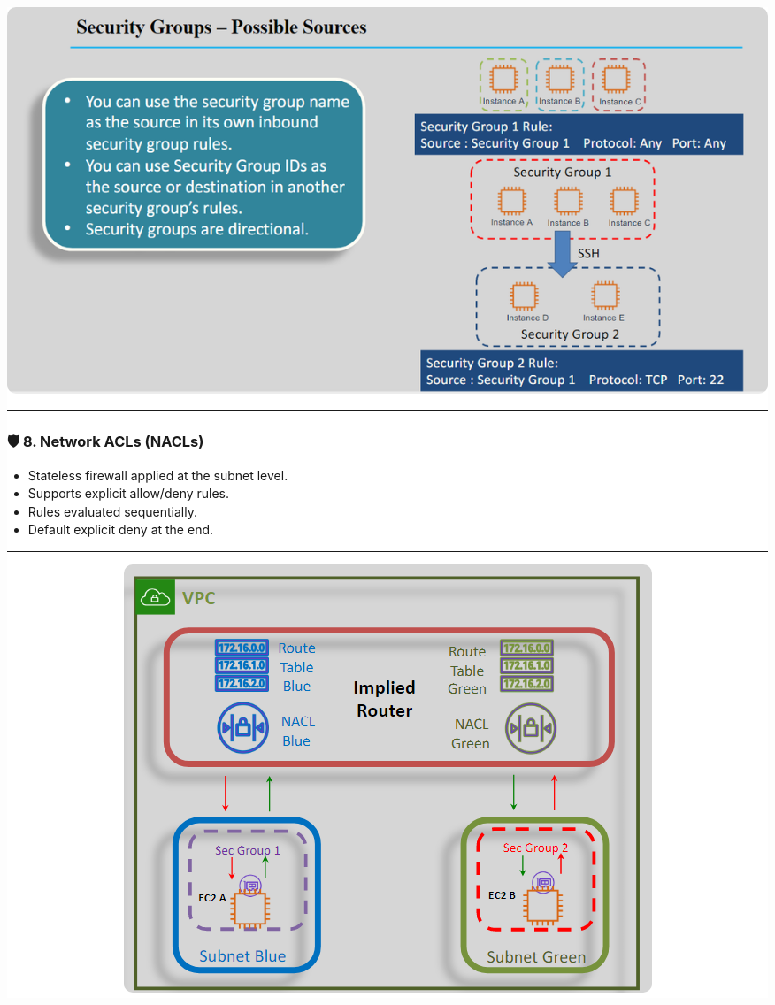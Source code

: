 
<div align="center">
<img src="images/nsg-3.png" alt="Security Group Example 4" style="border-radius:10px;">
</div>

---

### 🛡️ 8. Network ACLs (NACLs)

- Stateless firewall applied at the subnet level.
- Supports explicit allow/deny rules.
- Rules evaluated sequentially.
- Default explicit deny at the end.

---

<div align="center">
  <img src="images/nacl-0.png" alt="AWS Network ACL" style="border-radius:10px;">